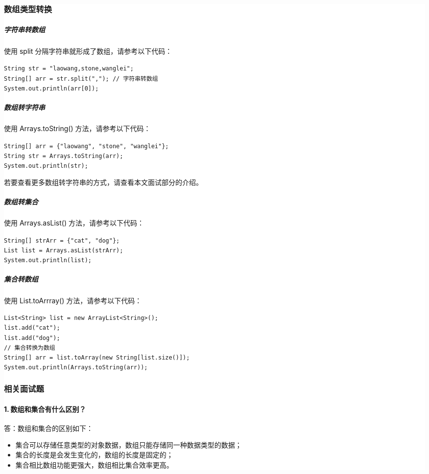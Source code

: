 
### 数组类型转换

##### **字符串转数组**

使用 split 分隔字符串就形成了数组，请参考以下代码：

    
    
    String str = "laowang,stone,wanglei";
    String[] arr = str.split(","); // 字符串转数组
    System.out.println(arr[0]);
    

##### **数组转字符串**

使用 Arrays.toString() 方法，请参考以下代码：

    
    
    String[] arr = {"laowang", "stone", "wanglei"};
    String str = Arrays.toString(arr);
    System.out.println(str);
    

若要查看更多数组转字符串的方式，请查看本文面试部分的介绍。

##### **数组转集合**

使用 Arrays.asList() 方法，请参考以下代码：

    
    
    String[] strArr = {"cat", "dog"};
    List list = Arrays.asList(strArr);
    System.out.println(list);
    

##### **集合转数组**

使用 List.toArrray() 方法，请参考以下代码：

    
    
    List<String> list = new ArrayList<String>();
    list.add("cat");
    list.add("dog");
    // 集合转换为数组
    String[] arr = list.toArray(new String[list.size()]);
    System.out.println(Arrays.toString(arr));
    

### 相关面试题

#### 1\. 数组和集合有什么区别？

答：数组和集合的区别如下：

  * 集合可以存储任意类型的对象数据，数组只能存储同一种数据类型的数据；
  * 集合的长度是会发生变化的，数组的长度是固定的；
  * 集合相比数组功能更强大，数组相比集合效率更高。
